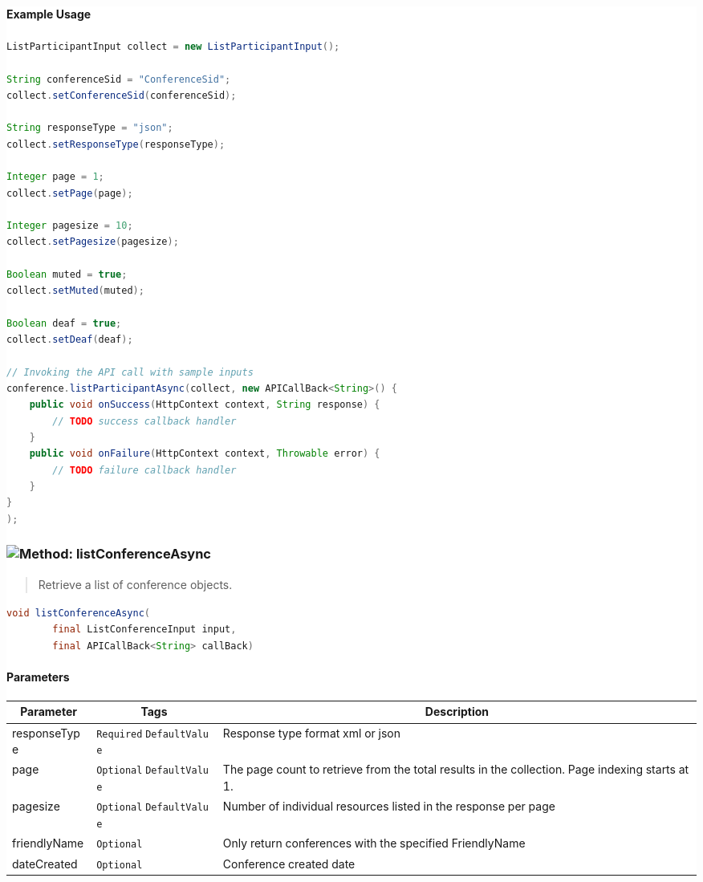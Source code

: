 
#### Example Usage

```java
ListParticipantInput collect = new ListParticipantInput();

String conferenceSid = "ConferenceSid";
collect.setConferenceSid(conferenceSid);

String responseType = "json";
collect.setResponseType(responseType);

Integer page = 1;
collect.setPage(page);

Integer pagesize = 10;
collect.setPagesize(pagesize);

Boolean muted = true;
collect.setMuted(muted);

Boolean deaf = true;
collect.setDeaf(deaf);

// Invoking the API call with sample inputs
conference.listParticipantAsync(collect, new APICallBack<String>() {
    public void onSuccess(HttpContext context, String response) {
        // TODO success callback handler
    }
    public void onFailure(HttpContext context, Throwable error) {
        // TODO failure callback handler
    }
}
);

```


### <a name="list_conference_async"></a>![Method: ](https://apidocs.io/img/method.png "ytel.controllers.ConferenceController.listConferenceAsync") listConferenceAsync

> Retrieve a list of conference objects.


```java
void listConferenceAsync(
        final ListConferenceInput input,
        final APICallBack<String> callBack)
```

#### Parameters

| Parameter | Tags | Description |
|-----------|------|-------------|
| responseType |  ``` Required ```  ``` DefaultValue ```  | Response type format xml or json |
| page |  ``` Optional ```  ``` DefaultValue ```  | The page count to retrieve from the total results in the collection. Page indexing starts at 1. |
| pagesize |  ``` Optional ```  ``` DefaultValue ```  | Number of individual resources listed in the response per page |
| friendlyName |  ``` Optional ```  | Only return conferences with the specified FriendlyName |
| dateCreated |  ``` Optional ```  | Conference created date |
